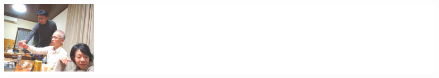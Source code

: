 <a href="20191208_080.JPG" data-lightbox="abc"><img src="20191208_080.JPG" alt="サンプル画像" width="180" /></a>